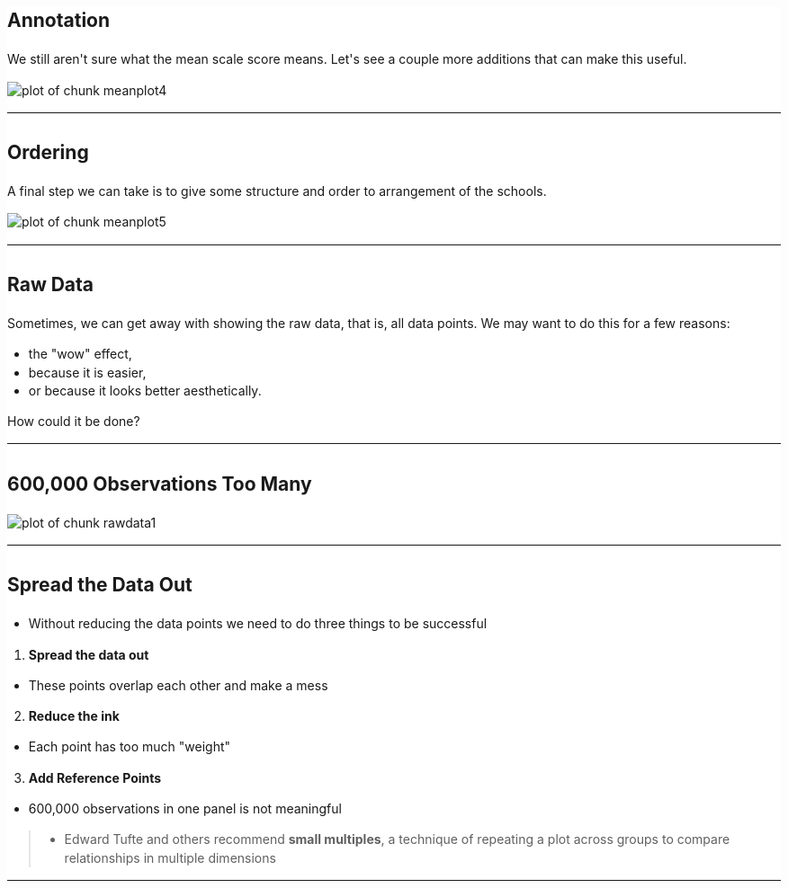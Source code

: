 ## Annotation

We still aren't sure what the mean scale score means. Let's see a couple more additions that can make this useful. 

<img src="figure/meanplot4.svg" title="plot of chunk meanplot4" alt="plot of chunk meanplot4" width="750px" height="480px" />


---

## Ordering

A final step we can take is to give some structure and order to arrangement of the schools.

<img src="figure/meanplot5.svg" title="plot of chunk meanplot5" alt="plot of chunk meanplot5" width="750px" height="480px" />



---

## Raw Data

Sometimes, we can get away with showing the raw data, that is, all data points. We may want to do this for a few reasons:

- the "wow" effect, 
- because it is easier, 
- or because it looks better aesthetically. 

How could it be done?

---

## 600,000 Observations Too Many

<img src="figure/rawdata1.png" title="plot of chunk rawdata1" alt="plot of chunk rawdata1" width="750px" height="550px" />


---

## Spread the Data Out

- Without reducing the data points we need to do three things to be successful

1. **Spread the data out**
  * These points overlap each other and make a mess
2. **Reduce the ink**
  * Each point has too much "weight"
3. **Add Reference Points**
  * 600,000 observations in one panel is not meaningful

>- Edward Tufte and others recommend **small multiples**, a technique of repeating a plot across groups to compare relationships in multiple dimensions 

---